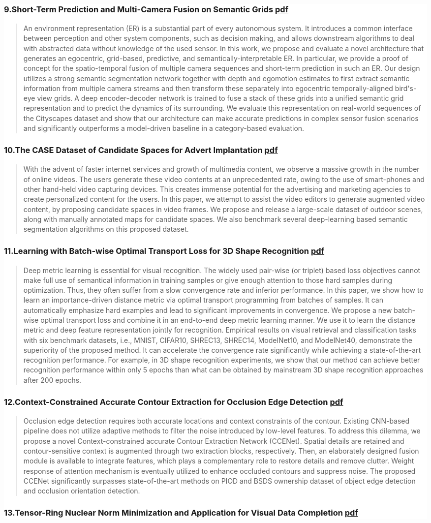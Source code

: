 ### 9.Short-Term Prediction and Multi-Camera Fusion on Semantic Grids  [ pdf ](https://arxiv.org/pdf/1903.08960.pdf)
>  An environment representation (ER) is a substantial part of every autonomous system. It introduces a common interface between perception and other system components, such as decision making, and allows downstream algorithms to deal with abstracted data without knowledge of the used sensor. In this work, we propose and evaluate a novel architecture that generates an egocentric, grid-based, predictive, and semantically-interpretable ER. In particular, we provide a proof of concept for the spatio-temporal fusion of multiple camera sequences and short-term prediction in such an ER. Our design utilizes a strong semantic segmentation network together with depth and egomotion estimates to first extract semantic information from multiple camera streams and then transform these separately into egocentric temporally-aligned bird&#39;s-eye view grids. A deep encoder-decoder network is trained to fuse a stack of these grids into a unified semantic grid representation and to predict the dynamics of its surrounding. We evaluate this representation on real-world sequences of the Cityscapes dataset and show that our architecture can make accurate predictions in complex sensor fusion scenarios and significantly outperforms a model-driven baseline in a category-based evaluation. 
### 10.The CASE Dataset of Candidate Spaces for Advert Implantation  [ pdf ](https://arxiv.org/pdf/1903.08943.pdf)
>  With the advent of faster internet services and growth of multimedia content, we observe a massive growth in the number of online videos. The users generate these video contents at an unprecedented rate, owing to the use of smart-phones and other hand-held video capturing devices. This creates immense potential for the advertising and marketing agencies to create personalized content for the users. In this paper, we attempt to assist the video editors to generate augmented video content, by proposing candidate spaces in video frames. We propose and release a large-scale dataset of outdoor scenes, along with manually annotated maps for candidate spaces. We also benchmark several deep-learning based semantic segmentation algorithms on this proposed dataset. 
### 11.Learning with Batch-wise Optimal Transport Loss for 3D Shape Recognition  [ pdf ](https://arxiv.org/pdf/1903.08923.pdf)
>  Deep metric learning is essential for visual recognition. The widely used pair-wise (or triplet) based loss objectives cannot make full use of semantical information in training samples or give enough attention to those hard samples during optimization. Thus, they often suffer from a slow convergence rate and inferior performance. In this paper, we show how to learn an importance-driven distance metric via optimal transport programming from batches of samples. It can automatically emphasize hard examples and lead to significant improvements in convergence. We propose a new batch-wise optimal transport loss and combine it in an end-to-end deep metric learning manner. We use it to learn the distance metric and deep feature representation jointly for recognition. Empirical results on visual retrieval and classification tasks with six benchmark datasets, i.e., MNIST, CIFAR10, SHREC13, SHREC14, ModelNet10, and ModelNet40, demonstrate the superiority of the proposed method. It can accelerate the convergence rate significantly while achieving a state-of-the-art recognition performance. For example, in 3D shape recognition experiments, we show that our method can achieve better recognition performance within only 5 epochs than what can be obtained by mainstream 3D shape recognition approaches after 200 epochs. 
### 12.Context-Constrained Accurate Contour Extraction for Occlusion Edge Detection  [ pdf ](https://arxiv.org/pdf/1903.08890.pdf)
>  Occlusion edge detection requires both accurate locations and context constraints of the contour. Existing CNN-based pipeline does not utilize adaptive methods to filter the noise introduced by low-level features. To address this dilemma, we propose a novel Context-constrained accurate Contour Extraction Network (CCENet). Spatial details are retained and contour-sensitive context is augmented through two extraction blocks, respectively. Then, an elaborately designed fusion module is available to integrate features, which plays a complementary role to restore details and remove clutter. Weight response of attention mechanism is eventually utilized to enhance occluded contours and suppress noise. The proposed CCENet significantly surpasses state-of-the-art methods on PIOD and BSDS ownership dataset of object edge detection and occlusion orientation detection. 
### 13.Tensor-Ring Nuclear Norm Minimization and Application for Visual Data Completion  [ pdf ](https://arxiv.org/pdf/1903.08888.pdf)